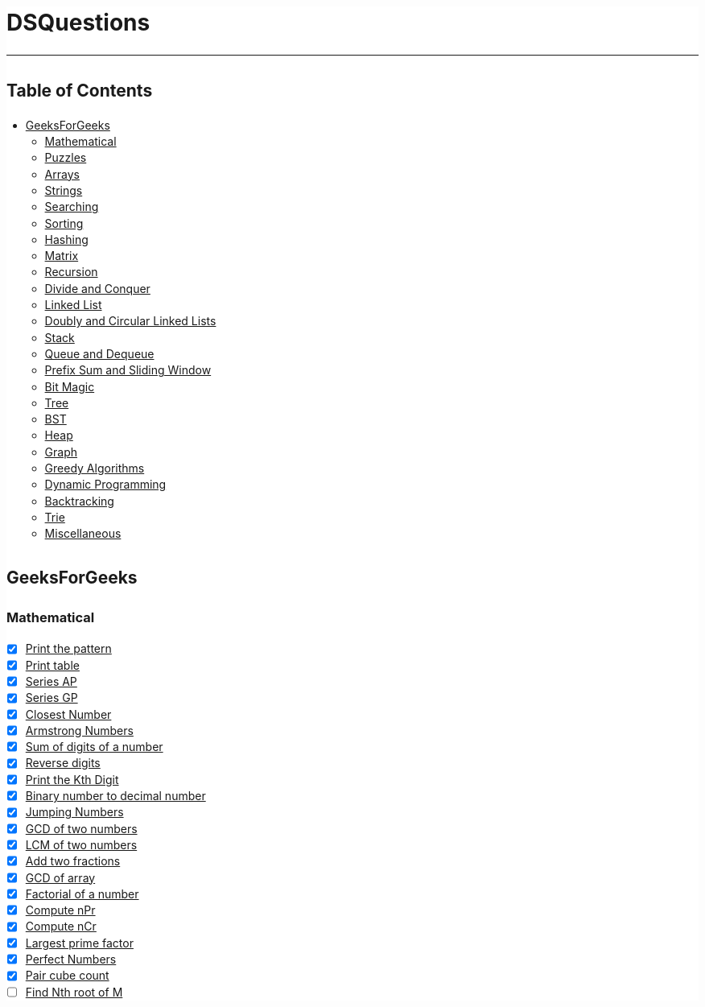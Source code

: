 # DSQuestions

---

## Table of Contents

- [GeeksForGeeks](#geeksforgeeks)
	- [Mathematical](#mathematical)
	- [Puzzles](#puzzles)
	- [Arrays](#arrays)
	- [Strings](#strings)
	- [Searching](#searching)
	- [Sorting](#sorting)
	- [Hashing](#hashing)
	- [Matrix](#matrix)
	- [Recursion](#recursion)
	- [Divide and Conquer](#divide-and-conquer)
	- [Linked List](#linked-list)
	- [Doubly and Circular Linked Lists](#doubly-and-circular-linked-lists)
	- [Stack](#stack)
	- [Queue and Dequeue](#queue-and-dequeue)
	- [Prefix Sum and Sliding Window](#prefix-sum-and-sliding-window)
	- [Bit Magic](#bit-magic)
	- [Tree](#tree)
	- [BST](#bst)
	- [Heap](#heap)
	- [Graph](#graph)
	- [Greedy Algorithms](#greedy-algorithms)
	- [Dynamic Programming](#dynamic-programming)
	- [Backtracking](#backtracking)
	- [Trie](#trie)
	- [Miscellaneous](#miscellaneous)
	

## GeeksForGeeks

### Mathematical

- [X] [Print the pattern](https://practice.geeksforgeeks.org/problems/print-the-pattern-set-1/1)
- [X] [Print table](https://practice.geeksforgeeks.org/problems/print-table/0)
- [X] [Series AP](https://practice.geeksforgeeks.org/problems/series-ap/0)
- [X] [Series GP](https://practice.geeksforgeeks.org/problems/series-gp/0)
- [X] [Closest Number](https://practice.geeksforgeeks.org/problems/closest-number/0)
- [X] [Armstrong Numbers](https://practice.geeksforgeeks.org/problems/armstrong-numbers/0)
- [X] [Sum of digits of a number](https://practice.geeksforgeeks.org/problems/sum-of-digit-is-pallindrome-or-not/0)
- [X] [Reverse digits](https://practice.geeksforgeeks.org/problems/reverse-digit/0)
- [X] [Print the Kth Digit](https://practice.geeksforgeeks.org/problems/print-the-kth-digit/0)
- [X] [Binary number to decimal number](https://practice.geeksforgeeks.org/problems/binary-number-to-decimal-number/0)
- [X] [Jumping Numbers](https://practice.geeksforgeeks.org/problems/jumping-numbers/0)
- [X] [GCD of two numbers](https://practice.geeksforgeeks.org/problems/gcd-of-two-numbers/0)
- [X] [LCM of two numbers](https://practice.geeksforgeeks.org/problems/lcm-and-gcd/0)
- [X] [Add two fractions](https://practice.geeksforgeeks.org/problems/add-two-fractions/1)
- [X] [GCD of array](https://practice.geeksforgeeks.org/problems/gcd-of-array/0)
- [X] [Factorial of a number](https://practice.geeksforgeeks.org/problems/factorial/0)
- [X] [Compute nPr](https://practice.geeksforgeeks.org/problems/npr/0)
- [X] [Compute nCr](https://practice.geeksforgeeks.org/problems/ncr/0)
- [X] [Largest prime factor](https://practice.geeksforgeeks.org/problems/largest-prime-factor/0)
- [X] [Perfect Numbers](https://practice.geeksforgeeks.org/problems/perfect-numbers/0)
- [X] [Pair cube count](https://practice.geeksforgeeks.org/problems/pair-cube-count/0)
- [ ] [Find Nth root of M](https://practice.geeksforgeeks.org/problems/find-nth-root-of-m/0)